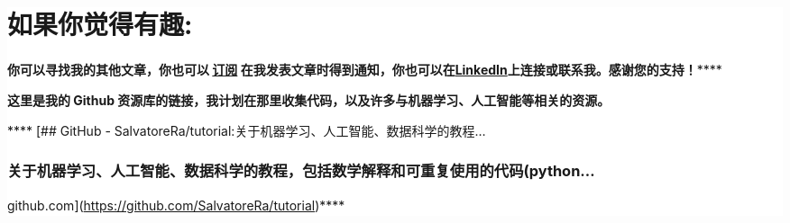 # **如果你觉得有趣:**

**你可以寻找我的其他文章，你也可以 [**订阅**](https://salvatore-raieli.medium.com/subscribe) 在我发表文章时得到通知，你也可以在**[**LinkedIn**](https://www.linkedin.com/in/salvatore-raieli/)**上连接或联系我。感谢您的支持！******

****这里是我的 Github 资源库的链接，我计划在那里收集代码，以及许多与机器学习、人工智能等相关的资源。****

****[](https://github.com/SalvatoreRa/tutorial) [## GitHub - SalvatoreRa/tutorial:关于机器学习、人工智能、数据科学的教程…

### 关于机器学习、人工智能、数据科学的教程，包括数学解释和可重复使用的代码(python…

github.com](https://github.com/SalvatoreRa/tutorial)****